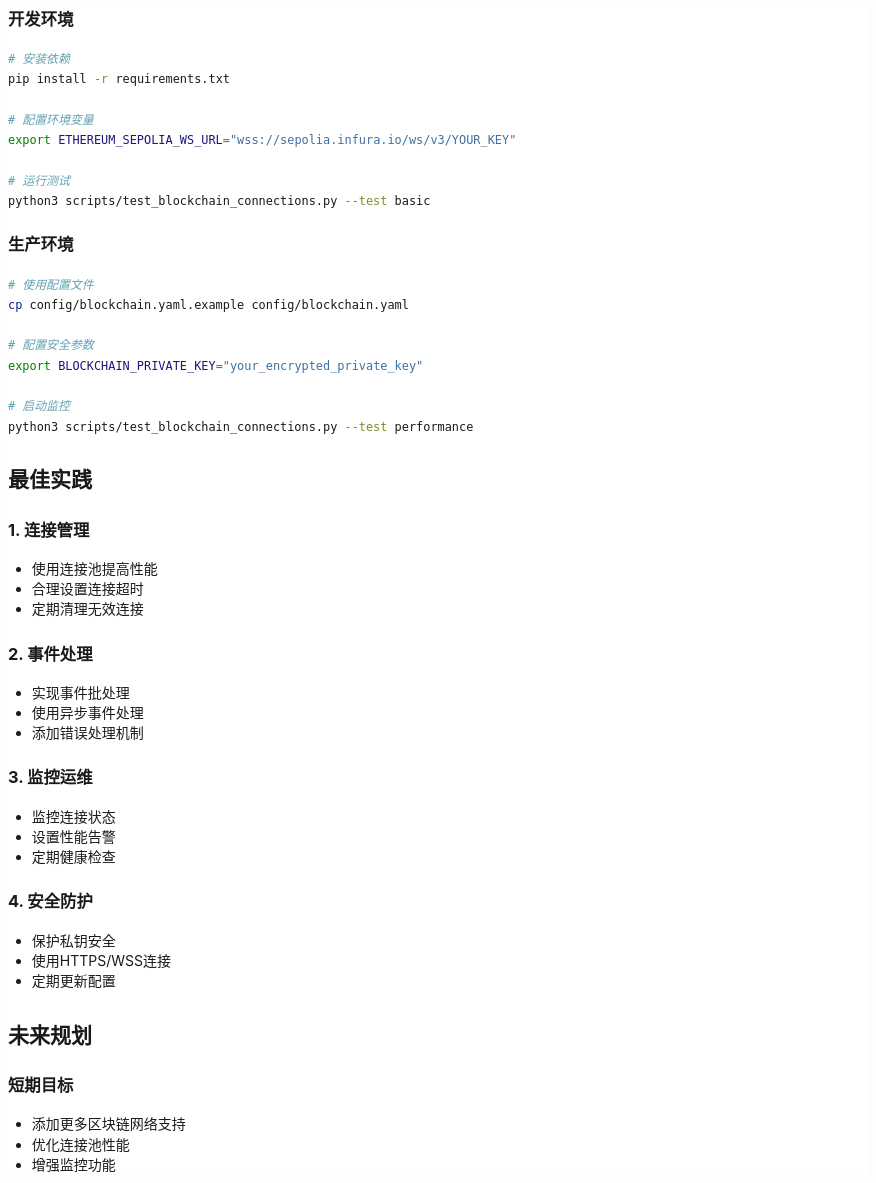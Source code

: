 ### 开发环境
```bash
# 安装依赖
pip install -r requirements.txt

# 配置环境变量
export ETHEREUM_SEPOLIA_WS_URL="wss://sepolia.infura.io/ws/v3/YOUR_KEY"

# 运行测试
python3 scripts/test_blockchain_connections.py --test basic
```

### 生产环境
```bash
# 使用配置文件
cp config/blockchain.yaml.example config/blockchain.yaml

# 配置安全参数
export BLOCKCHAIN_PRIVATE_KEY="your_encrypted_private_key"

# 启动监控
python3 scripts/test_blockchain_connections.py --test performance
```

## 最佳实践

### 1. 连接管理
- 使用连接池提高性能
- 合理设置连接超时
- 定期清理无效连接

### 2. 事件处理
- 实现事件批处理
- 使用异步事件处理
- 添加错误处理机制

### 3. 监控运维
- 监控连接状态
- 设置性能告警
- 定期健康检查

### 4. 安全防护
- 保护私钥安全
- 使用HTTPS/WSS连接
- 定期更新配置

## 未来规划

### 短期目标
- 添加更多区块链网络支持
- 优化连接池性能
- 增强监控功能
